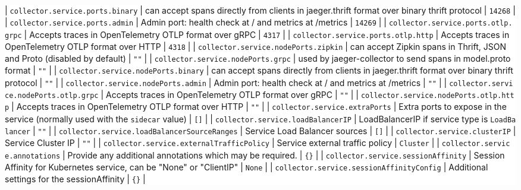 | `collector.service.ports.binary`                              | can accept spans directly from clients in jaeger.thrift format over binary thrift protocol                                                                                                                                            | `14268`          |
| `collector.service.ports.admin`                               | Admin port: health check at / and metrics at /metrics                                                                                                                                                                                 | `14269`          |
| `collector.service.ports.otlp.grpc`                           | Accepts traces in OpenTelemetry OTLP format over gRPC                                                                                                                                                                                 | `4317`           |
| `collector.service.ports.otlp.http`                           | Accepts traces in OpenTelemetry OTLP format over HTTP                                                                                                                                                                                 | `4318`           |
| `collector.service.nodePorts.zipkin`                          | can accept Zipkin spans in Thrift, JSON and Proto (disabled by default)                                                                                                                                                               | `""`             |
| `collector.service.nodePorts.grpc`                            | used by jaeger-collector to send spans in model.proto format                                                                                                                                                                          | `""`             |
| `collector.service.nodePorts.binary`                          | can accept spans directly from clients in jaeger.thrift format over binary thrift protocol                                                                                                                                            | `""`             |
| `collector.service.nodePorts.admin`                           | Admin port: health check at / and metrics at /metrics                                                                                                                                                                                 | `""`             |
| `collector.service.nodePorts.otlp.grpc`                       | Accepts traces in OpenTelemetry OTLP format over gRPC                                                                                                                                                                                 | `""`             |
| `collector.service.nodePorts.otlp.http`                       | Accepts traces in OpenTelemetry OTLP format over HTTP                                                                                                                                                                                 | `""`             |
| `collector.service.extraPorts`                                | Extra ports to expose in the service (normally used with the `sidecar` value)                                                                                                                                                         | `[]`             |
| `collector.service.loadBalancerIP`                            | LoadBalancerIP if service type is `LoadBalancer`                                                                                                                                                                                      | `""`             |
| `collector.service.loadBalancerSourceRanges`                  | Service Load Balancer sources                                                                                                                                                                                                         | `[]`             |
| `collector.service.clusterIP`                                 | Service Cluster IP                                                                                                                                                                                                                    | `""`             |
| `collector.service.externalTrafficPolicy`                     | Service external traffic policy                                                                                                                                                                                                       | `Cluster`        |
| `collector.service.annotations`                               | Provide any additional annotations which may be required.                                                                                                                                                                             | `{}`             |
| `collector.service.sessionAffinity`                           | Session Affinity for Kubernetes service, can be "None" or "ClientIP"                                                                                                                                                                  | `None`           |
| `collector.service.sessionAffinityConfig`                     | Additional settings for the sessionAffinity                                                                                                                                                                                           | `{}`             |